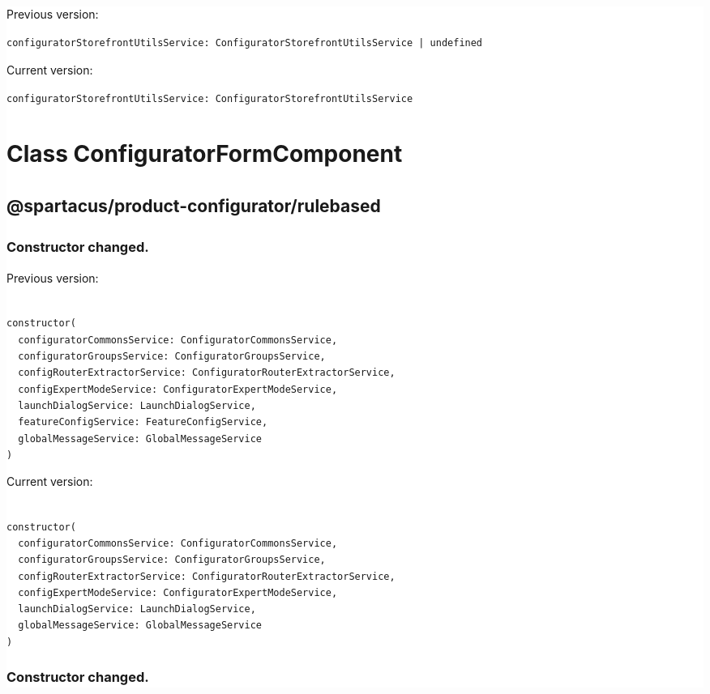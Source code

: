 
Previous version:

```
configuratorStorefrontUtilsService: ConfiguratorStorefrontUtilsService | undefined
```


Current version:

```
configuratorStorefrontUtilsService: ConfiguratorStorefrontUtilsService
```




# Class ConfiguratorFormComponent
## @spartacus/product-configurator/rulebased


### Constructor changed.


Previous version:

```

constructor(
  configuratorCommonsService: ConfiguratorCommonsService,
  configuratorGroupsService: ConfiguratorGroupsService,
  configRouterExtractorService: ConfiguratorRouterExtractorService,
  configExpertModeService: ConfiguratorExpertModeService,
  launchDialogService: LaunchDialogService,
  featureConfigService: FeatureConfigService,
  globalMessageService: GlobalMessageService
)

```


Current version:

```

constructor(
  configuratorCommonsService: ConfiguratorCommonsService,
  configuratorGroupsService: ConfiguratorGroupsService,
  configRouterExtractorService: ConfiguratorRouterExtractorService,
  configExpertModeService: ConfiguratorExpertModeService,
  launchDialogService: LaunchDialogService,
  globalMessageService: GlobalMessageService
)

```


### Constructor changed.
